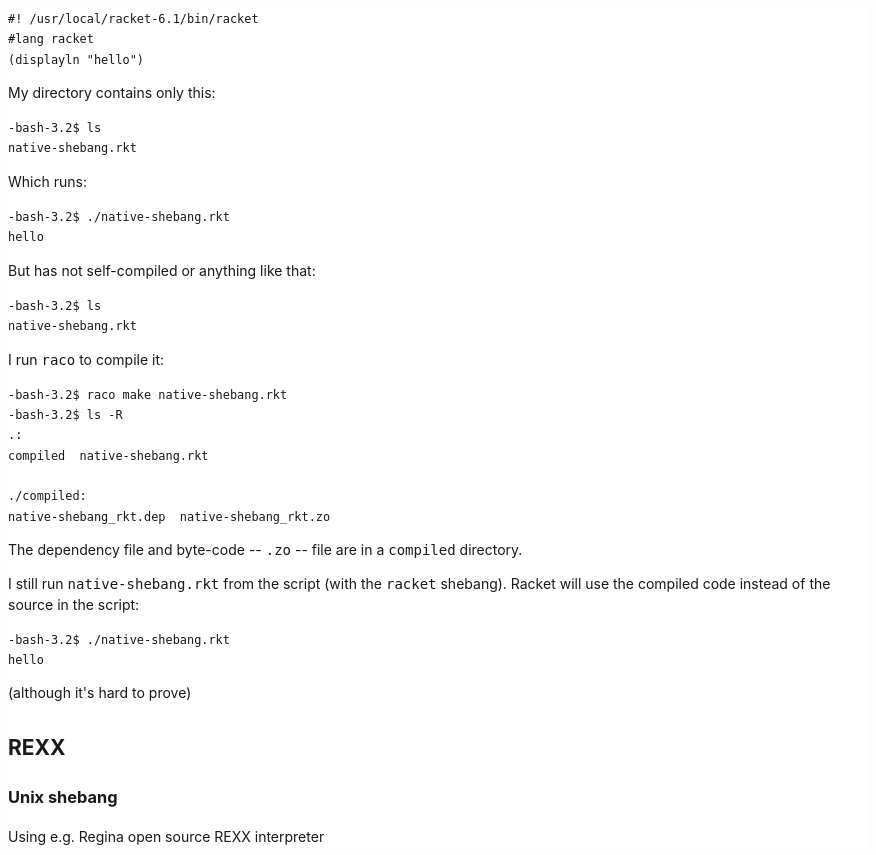 ```racket
#! /usr/local/racket-6.1/bin/racket
#lang racket
(displayln "hello")
```


My directory contains only this:

```txt
-bash-3.2$ ls
native-shebang.rkt
```

Which runs:

```txt
-bash-3.2$ ./native-shebang.rkt 
hello
```

But has not self-compiled or anything like that:

```txt
-bash-3.2$ ls
native-shebang.rkt
```

I run <tt>raco</tt> to compile it:

```txt
-bash-3.2$ raco make native-shebang.rkt 
-bash-3.2$ ls -R
.:
compiled  native-shebang.rkt

./compiled:
native-shebang_rkt.dep  native-shebang_rkt.zo

```

The dependency file and byte-code -- <tt>.zo</tt> -- file are in a <tt>compiled</tt> directory.

I still run <tt>native-shebang.rkt</tt> from the script (with the <tt>racket</tt> shebang). Racket will use the compiled code instead of the source in the script:

```txt
-bash-3.2$ ./native-shebang.rkt 
hello
```

(although it's hard to prove)


## REXX


### Unix shebang

Using e.g. Regina open source REXX interpreter
